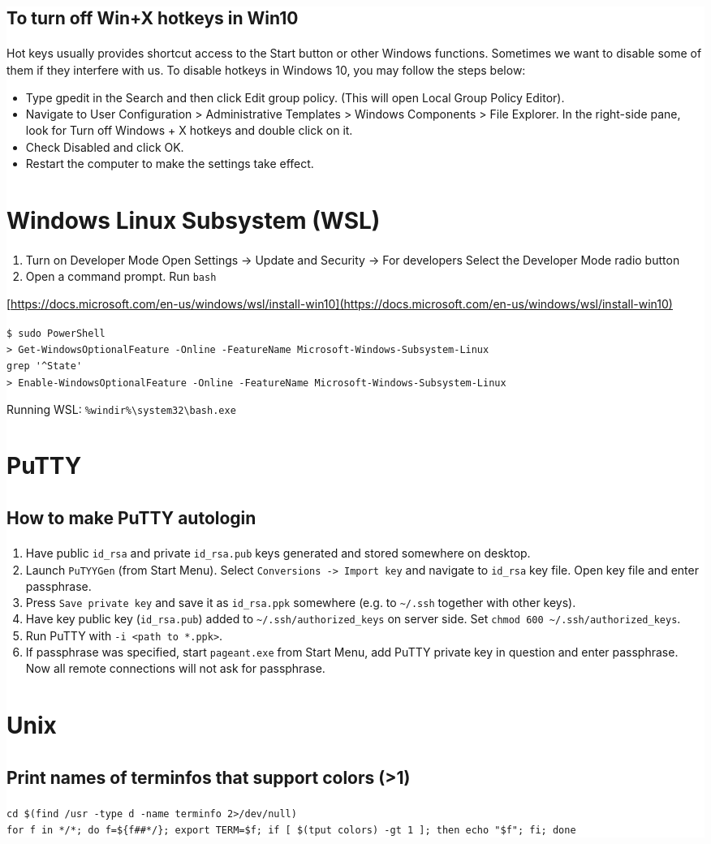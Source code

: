 ## To turn off Win+X hotkeys in Win10

Hot keys usually provides shortcut access to the Start button or other Windows functions. Sometimes we want to disable some of them if they interfere with us. To disable hotkeys in Windows 10, you may follow the steps below:

* Type gpedit in the Search and then click Edit group policy. (This will open Local Group Policy Editor).
* Navigate to User Configuration > Administrative Templates > Windows Components > File Explorer. In the right-side pane, look for Turn off Windows + X hotkeys and double click on it.
* Check Disabled and click OK.
* Restart the computer to make the settings take effect.


Windows Linux Subsystem (WSL)
================================================================================

1. Turn on Developer Mode
  Open Settings -> Update and Security -> For developers
  Select the Developer Mode radio button
2. Open a command prompt. Run `bash`

[https://docs.microsoft.com/en-us/windows/wsl/install-win10](https://docs.microsoft.com/en-us/windows/wsl/install-win10)

	$ sudo PowerShell
	> Get-WindowsOptionalFeature -Online -FeatureName Microsoft-Windows-Subsystem-Linux
	grep '^State'
	> Enable-WindowsOptionalFeature -Online -FeatureName Microsoft-Windows-Subsystem-Linux

Running WSL: `%windir%\system32\bash.exe`

PuTTY
================================================================================

## How to make PuTTY autologin

1. Have public `id_rsa` and private `id_rsa.pub` keys generated and stored somewhere on desktop.
2. Launch `PuTYYGen` (from Start Menu). Select `Conversions -> Import key` and navigate to `id_rsa` key file. Open key file and enter passphrase.
3. Press `Save private key` and save it as `id_rsa.ppk` somewhere (e.g. to `~/.ssh` together with other keys).
4. Have key public key (`id_rsa.pub`) added to `~/.ssh/authorized_keys` on server side. Set `chmod 600 ~/.ssh/authorized_keys`.
5. Run PuTTY with `-i <path to *.ppk>`.
6. If passphrase was specified, start `pageant.exe` from Start Menu, add PuTTY private key in question and enter passphrase. Now all remote connections will not ask for passphrase.

Unix
================================================================================

## Print names of terminfos that support colors (>1)

	cd $(find /usr -type d -name terminfo 2>/dev/null)
	for f in */*; do f=${f##*/}; export TERM=$f; if [ $(tput colors) -gt 1 ]; then echo "$f"; fi; done
